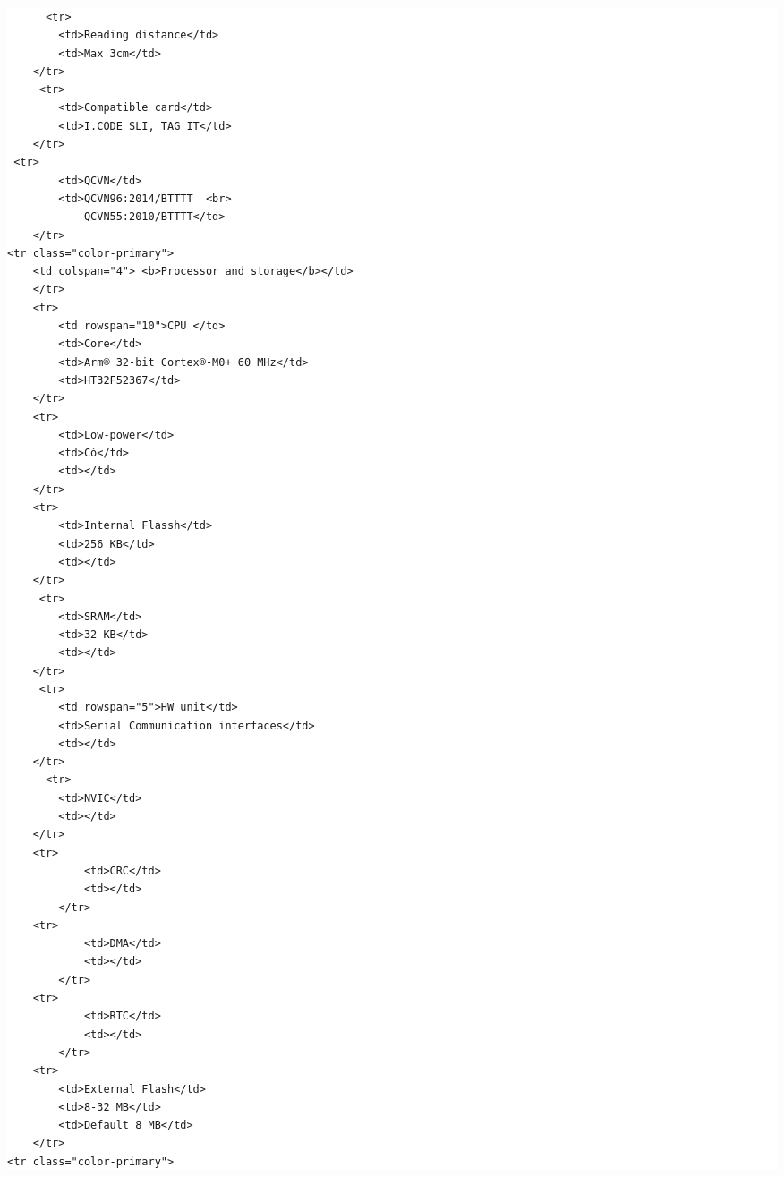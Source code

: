           <tr>
            <td>Reading distance</td>
            <td>Max 3cm</td>
        </tr>
         <tr>
            <td>Compatible card</td>
            <td>I.CODE SLI, TAG_IT</td>
        </tr>
     <tr>
            <td>QCVN</td>
            <td>QCVN96:2014/BTTTT  <br>
                QCVN55:2010/BTTTT</td>
        </tr>
    <tr class="color-primary">
        <td colspan="4"> <b>Processor and storage</b></td> 
        </tr>
        <tr>
            <td rowspan="10">CPU </td>
            <td>Core</td>
            <td>Arm® 32-bit Cortex®-M0+ 60 MHz</td>
            <td>HT32F52367</td>
        </tr>
        <tr>
            <td>Low-power</td>
            <td>Có</td>
            <td></td>
        </tr>
        <tr>
            <td>Internal Flassh</td>
            <td>256 KB</td>
            <td></td>
        </tr>
         <tr>
            <td>SRAM</td>
            <td>32 KB</td>
            <td></td>
        </tr>
         <tr>
            <td rowspan="5">HW unit</td>
            <td>Serial Communication interfaces</td>
            <td></td>
        </tr>
          <tr>
            <td>NVIC</td>
            <td></td>
        </tr>
        <tr>
                <td>CRC</td>
                <td></td>
            </tr>   
        <tr>
                <td>DMA</td>
                <td></td>
            </tr>
        <tr>
                <td>RTC</td>
                <td></td>
            </tr>
        <tr>
            <td>External Flash</td>
            <td>8-32 MB</td>
            <td>Default 8 MB</td>
        </tr>
    <tr class="color-primary">